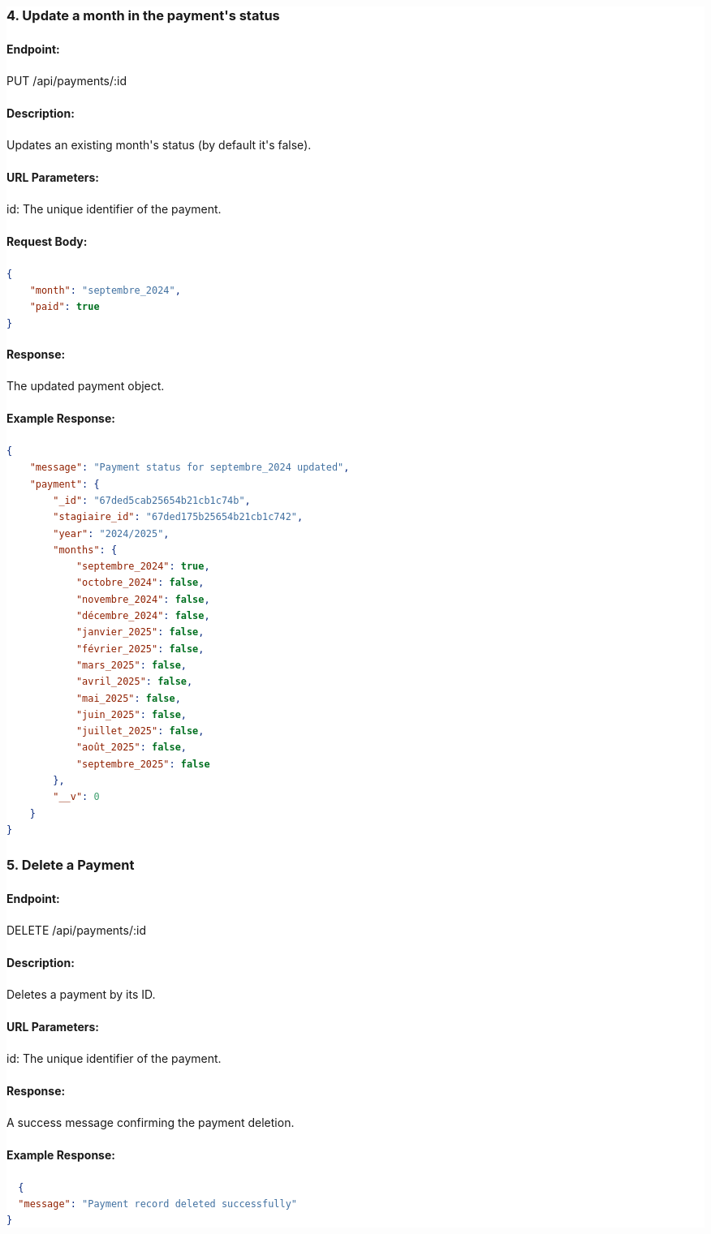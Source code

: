 ```json
```
### 4. Update a month in the payment's status
#### Endpoint: 
PUT /api/payments/:id
#### Description: 
Updates an existing month's status (by default it's false).
#### URL Parameters:
id: The unique identifier of the payment.
#### Request Body:
```json
{
    "month": "septembre_2024",
    "paid": true
}
```
#### Response: 
The updated payment object.
#### Example Response:
```json
{
    "message": "Payment status for septembre_2024 updated",
    "payment": {
        "_id": "67ded5cab25654b21cb1c74b",
        "stagiaire_id": "67ded175b25654b21cb1c742",
        "year": "2024/2025",
        "months": {
            "septembre_2024": true,
            "octobre_2024": false,
            "novembre_2024": false,
            "décembre_2024": false,
            "janvier_2025": false,
            "février_2025": false,
            "mars_2025": false,
            "avril_2025": false,
            "mai_2025": false,
            "juin_2025": false,
            "juillet_2025": false,
            "août_2025": false,
            "septembre_2025": false
        },
        "__v": 0
    }
}
```
### 5. Delete a Payment
#### Endpoint: 
DELETE /api/payments/:id
#### Description: 
Deletes a payment by its ID.
#### URL Parameters:
id: The unique identifier of the payment.
#### Response: 
A success message confirming the payment deletion.
#### Example Response:
```json 
  {
  "message": "Payment record deleted successfully"
}
```